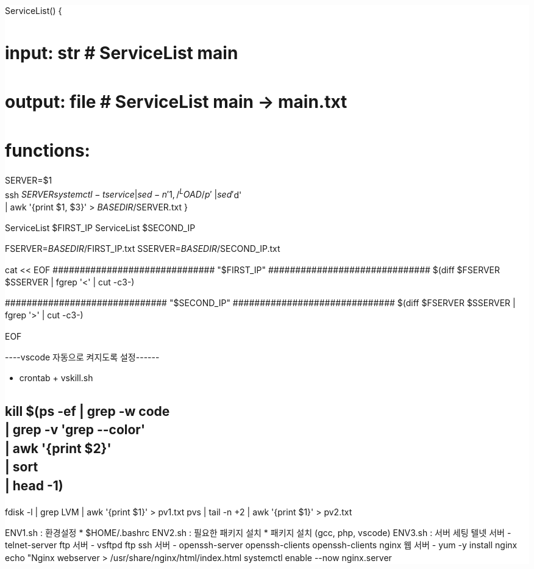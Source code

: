 ServiceList() {
# input: str        # ServiceList main
# output: file      # ServiceList main -> main.txt
# functions:  
SERVER=$1   
ssh $SERVER systemctl -t service | sed -n '1,/^LOAD/p' \
                                 | sed '$d' \
                                 | awk '{print $1, $3}' > $BASEDIR/$SERVER.txt
}

ServiceList $FIRST_IP
ServiceList $SECOND_IP

FSERVER=$BASEDIR/$FIRST_IP.txt
SSERVER=$BASEDIR/$SECOND_IP.txt

cat << EOF
##############################
"$FIRST_IP"
##############################
$(diff $FSERVER $SSERVER | fgrep '<' | cut -c3-)

##############################
"$SECOND_IP"
##############################
$(diff $FSERVER $SSERVER | fgrep '>' | cut -c3-)

EOF

----vscode 자동으로 켜지도록 설정------
* crontab + vskill.sh

kill $(ps -ef | grep -w code \
         | grep -v 'grep --color' \
         | awk '{print $2}' \
         | sort \
         | head -1)
---------------------------------

fdisk -l | grep LVM | awk '{print $1}' > pv1.txt
pvs | tail -n +2 | awk '{print $1}' > pv2.txt

ENV1.sh : 환경설정
	* $HOME/.bashrc
ENV2.sh : 필요한 패키지 설치
	* 패키지 설치 (gcc, php, vscode)
ENV3.sh : 서버 세팅
	텔넷 서버 - telnet-server
	ftp 서버 - vsftpd ftp
	ssh 서버 - openssh-server openssh-clients openssh-clients
	nginx 웹 서버 - yum -y install nginx
				  echo "Nginx webserver > /usr/share/nginx/html/index.html
				  systemctl enable --now nginx.server
